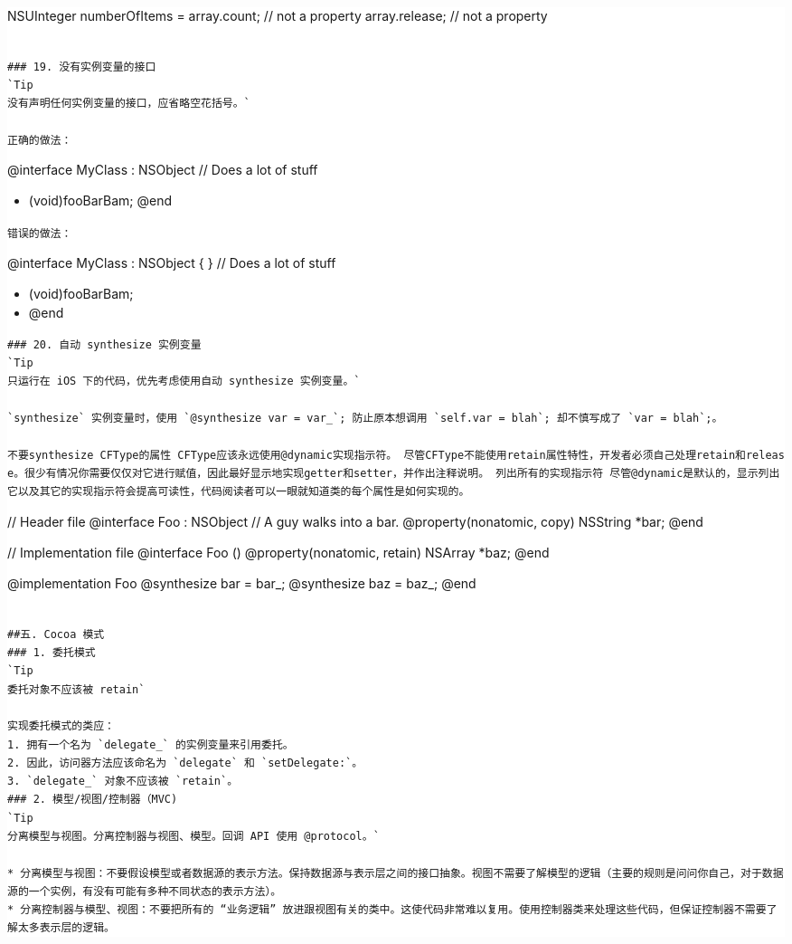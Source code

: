 NSUInteger numberOfItems = array.count;  // not a property
array.release;                           // not a property
```

### 19. 没有实例变量的接口
`Tip
没有声明任何实例变量的接口，应省略空花括号。`

正确的做法：

```
@interface MyClass : NSObject 
// Does a lot of stuff 
- (void)fooBarBam; 
@end
```
错误的做法：

```
@interface MyClass : NSObject { } // Does a lot of stuff 
- (void)fooBarBam; 
- @end
```
### 20. 自动 synthesize 实例变量
`Tip
只运行在 iOS 下的代码，优先考虑使用自动 synthesize 实例变量。`

`synthesize` 实例变量时，使用 `@synthesize var = var_`; 防止原本想调用 `self.var = blah`; 却不慎写成了 `var = blah`;。

不要synthesize CFType的属性 CFType应该永远使用@dynamic实现指示符。 尽管CFType不能使用retain属性特性，开发者必须自己处理retain和release。很少有情况你需要仅仅对它进行赋值，因此最好显示地实现getter和setter，并作出注释说明。 列出所有的实现指示符 尽管@dynamic是默认的，显示列出它以及其它的实现指示符会提高可读性，代码阅读者可以一眼就知道类的每个属性是如何实现的。

```
// Header file
@interface Foo : NSObject
// A guy walks into a bar.
@property(nonatomic, copy) NSString *bar;
@end

// Implementation file
@interface Foo ()
@property(nonatomic, retain) NSArray *baz;
@end

@implementation Foo
@synthesize bar = bar_;
@synthesize baz = baz_;
@end
```

##五. Cocoa 模式
### 1. 委托模式
`Tip
委托对象不应该被 retain`

实现委托模式的类应：
1. 拥有一个名为 `delegate_` 的实例变量来引用委托。
2. 因此，访问器方法应该命名为 `delegate` 和 `setDelegate:`。
3. `delegate_` 对象不应该被 `retain`。
### 2. 模型/视图/控制器（MVC)
`Tip
分离模型与视图。分离控制器与视图、模型。回调 API 使用 @protocol。`

* 分离模型与视图：不要假设模型或者数据源的表示方法。保持数据源与表示层之间的接口抽象。视图不需要了解模型的逻辑（主要的规则是问问你自己，对于数据源的一个实例，有没有可能有多种不同状态的表示方法）。
* 分离控制器与模型、视图：不要把所有的 “业务逻辑” 放进跟视图有关的类中。这使代码非常难以复用。使用控制器类来处理这些代码，但保证控制器不需要了解太多表示层的逻辑。
```